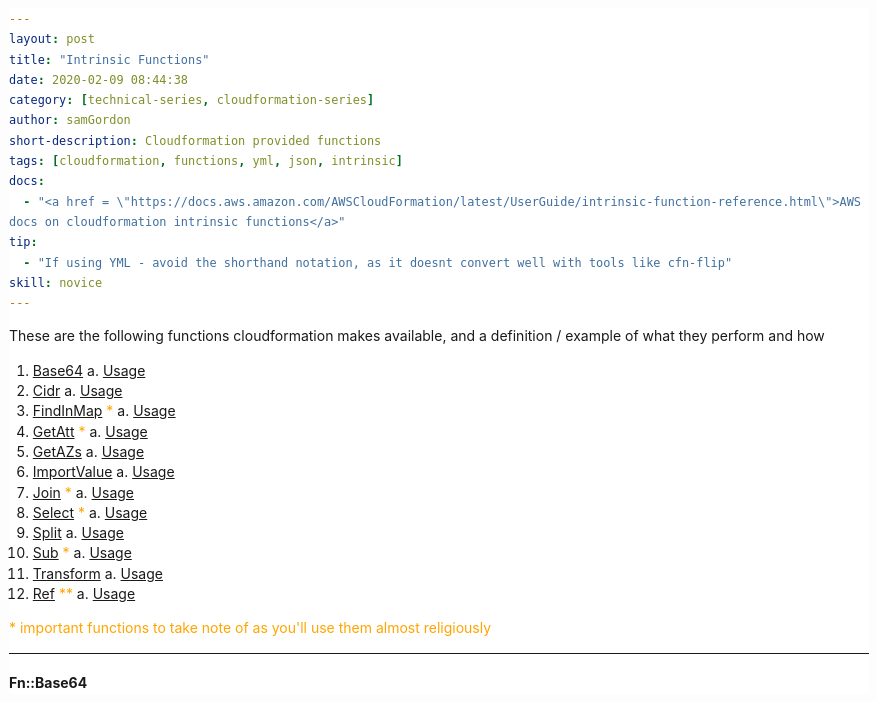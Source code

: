 ```yaml
---
layout: post
title: "Intrinsic Functions"
date: 2020-02-09 08:44:38
category: [technical-series, cloudformation-series]
author: samGordon
short-description: Cloudformation provided functions
tags: [cloudformation, functions, yml, json, intrinsic]
docs:
  - "<a href = \"https://docs.aws.amazon.com/AWSCloudFormation/latest/UserGuide/intrinsic-function-reference.html\">AWS docs on cloudformation intrinsic functions</a>"
tip:
  - "If using YML - avoid the shorthand notation, as it doesnt convert well with tools like cfn-flip"
skill: novice
---
```


These are the following functions cloudformation makes available, and a definition / example of what they perform and how

1. [Base64](#base64)
  a. [Usage](#base64-usage)
2. [Cidr](#cidr)
  a. [Usage](#cidr-usage)
3. [FindInMap](#findinmap) <span style = "color:orange">* </span>
  a. [Usage](#findinmap-usage)
4. [GetAtt](#getatt) <span style = "color:orange">* </span>
  a. [Usage](#getatt-usage)
5. [GetAZs](#getazs)
  a. [Usage](#getazs-usage)
6. [ImportValue](#importvalue)
  a. [Usage](#importvalue-usage)
7. [Join](#join) <span style = "color:orange">* </span>
  a. [Usage](#join-usage)
8. [Select](#select) <span style = "color:orange">* </span>
  a. [Usage](#select-usage)
9. [Split](#split)
  a. [Usage](#split-usage)
10. [Sub](#sub) <span style = "color:orange">* </span>
  a. [Usage](#sub-usage)
11. [Transform](#transform)
  a. [Usage](#transform-usage)
12. [Ref](#ref) <span style = "color:orange">** </span>
  a. [Usage](#ref-usage)

<span style = "color:orange">* important functions to take note of as you'll use them almost religiously</span>

---

#### Fn::Base64 <a name="base64"></a>
